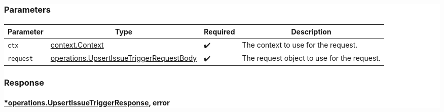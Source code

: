 ### Parameters

| Parameter                                                                                            | Type                                                                                                 | Required                                                                                             | Description                                                                                          |
| ---------------------------------------------------------------------------------------------------- | ---------------------------------------------------------------------------------------------------- | ---------------------------------------------------------------------------------------------------- | ---------------------------------------------------------------------------------------------------- |
| `ctx`                                                                                                | [context.Context](https://pkg.go.dev/context#Context)                                                | :heavy_check_mark:                                                                                   | The context to use for the request.                                                                  |
| `request`                                                                                            | [operations.UpsertIssueTriggerRequestBody](../../models/operations/upsertissuetriggerrequestbody.md) | :heavy_check_mark:                                                                                   | The request object to use for the request.                                                           |


### Response

**[*operations.UpsertIssueTriggerResponse](../../models/operations/upsertissuetriggerresponse.md), error**

